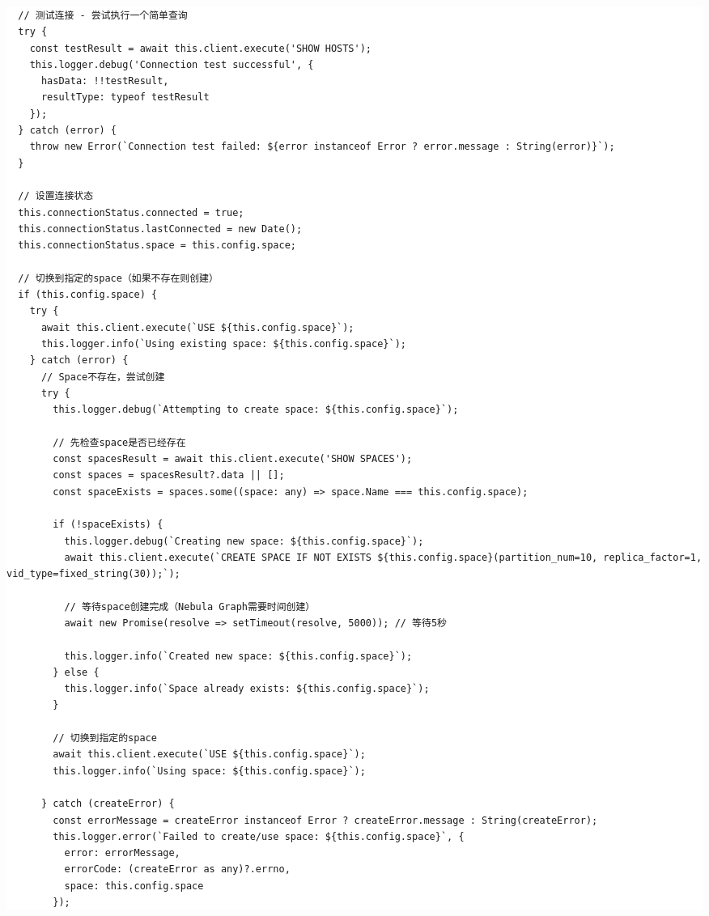       // 测试连接 - 尝试执行一个简单查询
      try {
        const testResult = await this.client.execute('SHOW HOSTS');
        this.logger.debug('Connection test successful', {
          hasData: !!testResult,
          resultType: typeof testResult
        });
      } catch (error) {
        throw new Error(`Connection test failed: ${error instanceof Error ? error.message : String(error)}`);
      }

      // 设置连接状态
      this.connectionStatus.connected = true;
      this.connectionStatus.lastConnected = new Date();
      this.connectionStatus.space = this.config.space;

      // 切换到指定的space（如果不存在则创建）
      if (this.config.space) {
        try {
          await this.client.execute(`USE ${this.config.space}`);
          this.logger.info(`Using existing space: ${this.config.space}`);
        } catch (error) {
          // Space不存在，尝试创建
          try {
            this.logger.debug(`Attempting to create space: ${this.config.space}`);
            
            // 先检查space是否已经存在
            const spacesResult = await this.client.execute('SHOW SPACES');
            const spaces = spacesResult?.data || [];
            const spaceExists = spaces.some((space: any) => space.Name === this.config.space);
            
            if (!spaceExists) {
              this.logger.debug(`Creating new space: ${this.config.space}`);
              await this.client.execute(`CREATE SPACE IF NOT EXISTS ${this.config.space}(partition_num=10, replica_factor=1, vid_type=fixed_string(30));`);
              
              // 等待space创建完成（Nebula Graph需要时间创建）
              await new Promise(resolve => setTimeout(resolve, 5000)); // 等待5秒
              
              this.logger.info(`Created new space: ${this.config.space}`);
            } else {
              this.logger.info(`Space already exists: ${this.config.space}`);
            }
            
            // 切换到指定的space
            await this.client.execute(`USE ${this.config.space}`);
            this.logger.info(`Using space: ${this.config.space}`);
            
          } catch (createError) {
            const errorMessage = createError instanceof Error ? createError.message : String(createError);
            this.logger.error(`Failed to create/use space: ${this.config.space}`, {
              error: errorMessage,
              errorCode: (createError as any)?.errno,
              space: this.config.space
            });
            